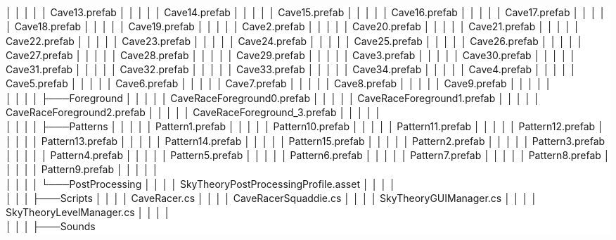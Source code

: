 │   │   │   │   │       Cave13.prefab
│   │   │   │   │       Cave14.prefab
│   │   │   │   │       Cave15.prefab
│   │   │   │   │       Cave16.prefab
│   │   │   │   │       Cave17.prefab
│   │   │   │   │       Cave18.prefab
│   │   │   │   │       Cave19.prefab
│   │   │   │   │       Cave2.prefab
│   │   │   │   │       Cave20.prefab
│   │   │   │   │       Cave21.prefab
│   │   │   │   │       Cave22.prefab
│   │   │   │   │       Cave23.prefab
│   │   │   │   │       Cave24.prefab
│   │   │   │   │       Cave25.prefab
│   │   │   │   │       Cave26.prefab
│   │   │   │   │       Cave27.prefab
│   │   │   │   │       Cave28.prefab
│   │   │   │   │       Cave29.prefab
│   │   │   │   │       Cave3.prefab
│   │   │   │   │       Cave30.prefab
│   │   │   │   │       Cave31.prefab
│   │   │   │   │       Cave32.prefab
│   │   │   │   │       Cave33.prefab
│   │   │   │   │       Cave34.prefab
│   │   │   │   │       Cave4.prefab
│   │   │   │   │       Cave5.prefab
│   │   │   │   │       Cave6.prefab
│   │   │   │   │       Cave7.prefab
│   │   │   │   │       Cave8.prefab
│   │   │   │   │       Cave9.prefab
│   │   │   │   │       
│   │   │   │   ├───Foreground
│   │   │   │   │       CaveRaceForeground0.prefab
│   │   │   │   │       CaveRaceForeground1.prefab
│   │   │   │   │       CaveRaceForeground2.prefab
│   │   │   │   │       CaveRaceForeground_3.prefab
│   │   │   │   │       
│   │   │   │   ├───Patterns
│   │   │   │   │       Pattern1.prefab
│   │   │   │   │       Pattern10.prefab
│   │   │   │   │       Pattern11.prefab
│   │   │   │   │       Pattern12.prefab
│   │   │   │   │       Pattern13.prefab
│   │   │   │   │       Pattern14.prefab
│   │   │   │   │       Pattern15.prefab
│   │   │   │   │       Pattern2.prefab
│   │   │   │   │       Pattern3.prefab
│   │   │   │   │       Pattern4.prefab
│   │   │   │   │       Pattern5.prefab
│   │   │   │   │       Pattern6.prefab
│   │   │   │   │       Pattern7.prefab
│   │   │   │   │       Pattern8.prefab
│   │   │   │   │       Pattern9.prefab
│   │   │   │   │       
│   │   │   │   └───PostProcessing
│   │   │   │           SkyTheoryPostProcessingProfile.asset
│   │   │   │           
│   │   │   ├───Scripts
│   │   │   │       CaveRacer.cs
│   │   │   │       CaveRacerSquaddie.cs
│   │   │   │       SkyTheoryGUIManager.cs
│   │   │   │       SkyTheoryLevelManager.cs
│   │   │   │       
│   │   │   ├───Sounds